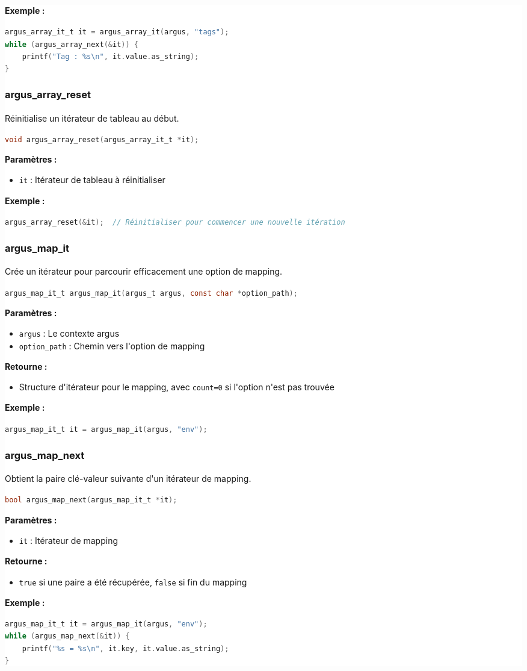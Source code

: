 **Exemple :**
```c
argus_array_it_t it = argus_array_it(argus, "tags");
while (argus_array_next(&it)) {
    printf("Tag : %s\n", it.value.as_string);
}
```

### argus_array_reset

Réinitialise un itérateur de tableau au début.

```c
void argus_array_reset(argus_array_it_t *it);
```

**Paramètres :**
- `it` : Itérateur de tableau à réinitialiser

**Exemple :**
```c
argus_array_reset(&it);  // Réinitialiser pour commencer une nouvelle itération
```

### argus_map_it

Crée un itérateur pour parcourir efficacement une option de mapping.

```c
argus_map_it_t argus_map_it(argus_t argus, const char *option_path);
```

**Paramètres :**
- `argus` : Le contexte argus
- `option_path` : Chemin vers l'option de mapping

**Retourne :**
- Structure d'itérateur pour le mapping, avec `count=0` si l'option n'est pas trouvée

**Exemple :**
```c
argus_map_it_t it = argus_map_it(argus, "env");
```

### argus_map_next

Obtient la paire clé-valeur suivante d'un itérateur de mapping.

```c
bool argus_map_next(argus_map_it_t *it);
```

**Paramètres :**
- `it` : Itérateur de mapping

**Retourne :**
- `true` si une paire a été récupérée, `false` si fin du mapping

**Exemple :**
```c
argus_map_it_t it = argus_map_it(argus, "env");
while (argus_map_next(&it)) {
    printf("%s = %s\n", it.key, it.value.as_string);
}
```
